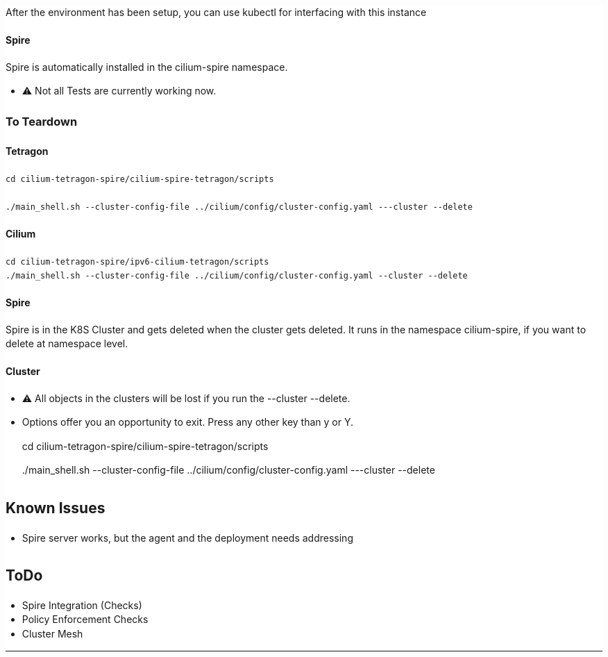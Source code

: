 After the environment has been setup, you can use kubectl for interfacing with this instance


#### Spire

Spire is automatically installed in the cilium-spire namespace.

- ⚠️  Not all Tests are currently working now.


### To Teardown

#### Tetragon

	cd cilium-tetragon-spire/cilium-spire-tetragon/scripts 

	./main_shell.sh --cluster-config-file ../cilium/config/cluster-config.yaml ---cluster --delete

#### Cilium

	cd cilium-tetragon-spire/ipv6-cilium-tetragon/scripts
	./main_shell.sh --cluster-config-file ../cilium/config/cluster-config.yaml --cluster --delete

#### Spire

Spire is in the K8S Cluster and gets deleted when the cluster gets deleted. It runs in the namespace cilium-spire, if you want to delete at namespace level.

#### Cluster

- ⚠️ All objects in the clusters will be lost if you run the --cluster --delete.

- Options offer you an opportunity to exit. Press any other key than y or Y.

	cd cilium-tetragon-spire/cilium-spire-tetragon/scripts 

	./main_shell.sh --cluster-config-file ../cilium/config/cluster-config.yaml ---cluster --delete

## Known Issues

- Spire server works, but the agent and the deployment needs addressing

## ToDo

- Spire Integration (Checks)
- Policy Enforcement Checks
- Cluster Mesh


---